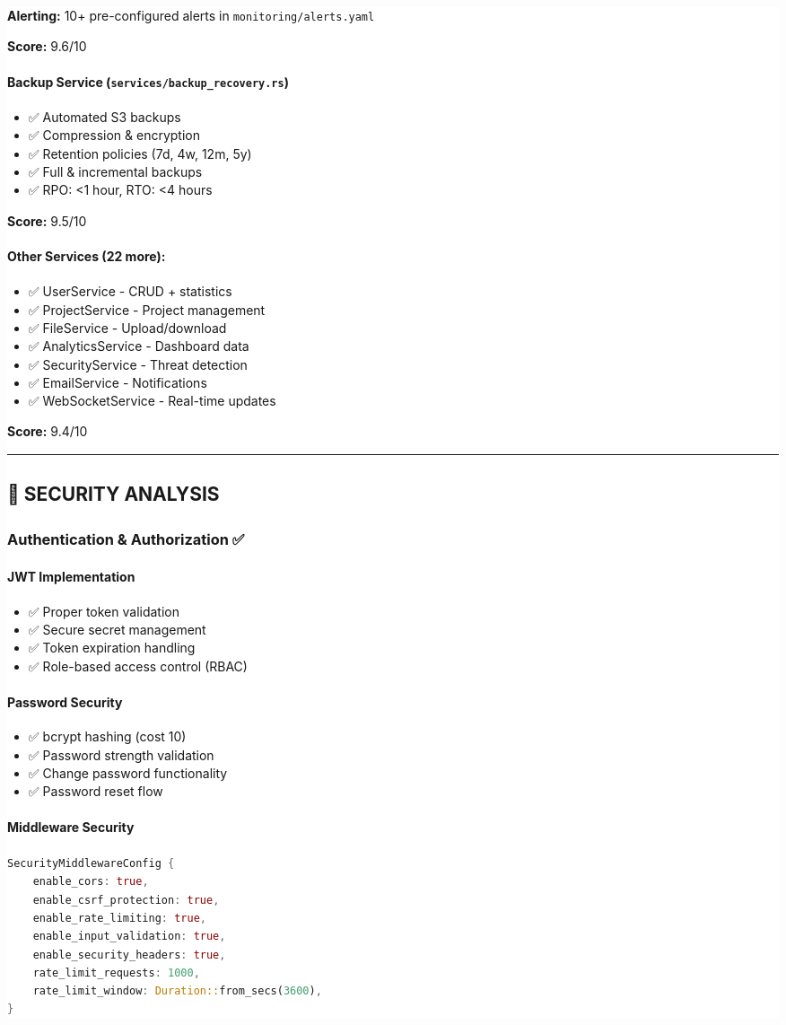 **Alerting:** 10+ pre-configured alerts in `monitoring/alerts.yaml`

**Score:** 9.6/10

#### Backup Service (`services/backup_recovery.rs`)
- ✅ Automated S3 backups
- ✅ Compression & encryption
- ✅ Retention policies (7d, 4w, 12m, 5y)
- ✅ Full & incremental backups
- ✅ RPO: <1 hour, RTO: <4 hours

**Score:** 9.5/10

#### Other Services (22 more):
- ✅ UserService - CRUD + statistics
- ✅ ProjectService - Project management
- ✅ FileService - Upload/download
- ✅ AnalyticsService - Dashboard data
- ✅ SecurityService - Threat detection
- ✅ EmailService - Notifications
- ✅ WebSocketService - Real-time updates

**Score:** 9.4/10

---

## 🔐 SECURITY ANALYSIS

### Authentication & Authorization ✅

#### JWT Implementation
- ✅ Proper token validation
- ✅ Secure secret management
- ✅ Token expiration handling
- ✅ Role-based access control (RBAC)

#### Password Security
- ✅ bcrypt hashing (cost 10)
- ✅ Password strength validation
- ✅ Change password functionality
- ✅ Password reset flow

#### Middleware Security
```rust
SecurityMiddlewareConfig {
    enable_cors: true,
    enable_csrf_protection: true,
    enable_rate_limiting: true,
    enable_input_validation: true,
    enable_security_headers: true,
    rate_limit_requests: 1000,
    rate_limit_window: Duration::from_secs(3600),
}
```

